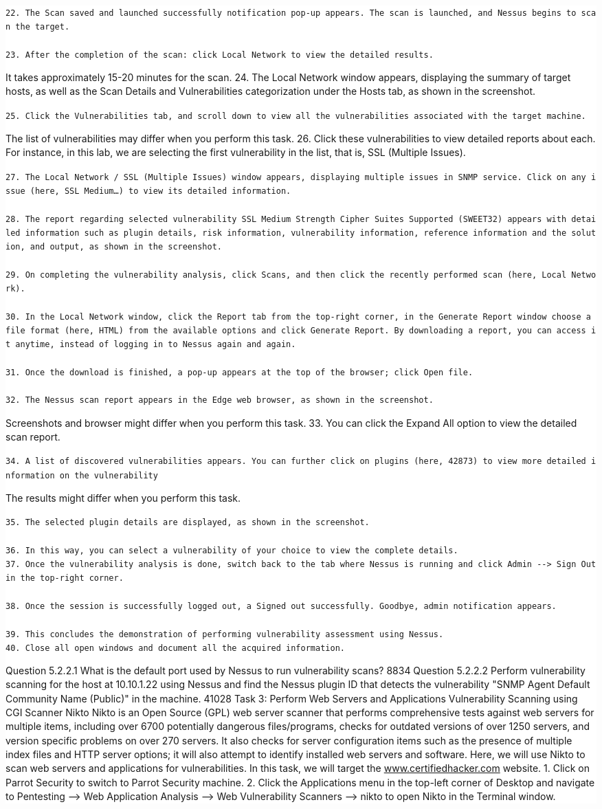	22. The Scan saved and launched successfully notification pop-up appears. The scan is launched, and Nessus begins to scan the target.
	
	23. After the completion of the scan: click Local Network to view the detailed results.
It takes approximately 15-20 minutes for the scan.
	24. The Local Network window appears, displaying the summary of target hosts, as well as the Scan Details and Vulnerabilities categorization under the Hosts tab, as shown in the screenshot.
	
	25. Click the Vulnerabilities tab, and scroll down to view all the vulnerabilities associated with the target machine.
The list of vulnerabilities may differ when you perform this task.
	26. Click these vulnerabilities to view detailed reports about each. For instance, in this lab, we are selecting the first vulnerability in the list, that is, SSL (Multiple Issues).
	
	27. The Local Network / SSL (Multiple Issues) window appears, displaying multiple issues in SNMP service. Click on any issue (here, SSL Medium…) to view its detailed information.
	
	28. The report regarding selected vulnerability SSL Medium Strength Cipher Suites Supported (SWEET32) appears with detailed information such as plugin details, risk information, vulnerability information, reference information and the solution, and output, as shown in the screenshot.
	
	29. On completing the vulnerability analysis, click Scans, and then click the recently performed scan (here, Local Network).
	
	30. In the Local Network window, click the Report tab from the top-right corner, in the Generate Report window choose a file format (here, HTML) from the available options and click Generate Report. By downloading a report, you can access it anytime, instead of logging in to Nessus again and again.
	
	31. Once the download is finished, a pop-up appears at the top of the browser; click Open file.
	
	32. The Nessus scan report appears in the Edge web browser, as shown in the screenshot.
Screenshots and browser might differ when you perform this task.
	33. You can click the Expand All option to view the detailed scan report.
	
	34. A list of discovered vulnerabilities appears. You can further click on plugins (here, 42873) to view more detailed information on the vulnerability
The results might differ when you perform this task.
	
	35. The selected plugin details are displayed, as shown in the screenshot.
	
	36. In this way, you can select a vulnerability of your choice to view the complete details.
	37. Once the vulnerability analysis is done, switch back to the tab where Nessus is running and click Admin --> Sign Out in the top-right corner.
	
	38. Once the session is successfully logged out, a Signed out successfully. Goodbye, admin notification appears.
	
	39. This concludes the demonstration of performing vulnerability assessment using Nessus.
	40. Close all open windows and document all the acquired information.
Question 5.2.2.1
What is the default port used by Nessus to run vulnerability scans?
8834
Question 5.2.2.2
Perform vulnerability scanning for the host at 10.10.1.22 using Nessus and find the Nessus plugin ID that detects the vulnerability "SNMP Agent Default Community Name (Public)" in the machine.
41028
Task 3: Perform Web Servers and Applications Vulnerability Scanning using CGI Scanner Nikto
Nikto is an Open Source (GPL) web server scanner that performs comprehensive tests against web servers for multiple items, including over 6700 potentially dangerous files/programs, checks for outdated versions of over 1250 servers, and version specific problems on over 270 servers. It also checks for server configuration items such as the presence of multiple index files and HTTP server options; it will also attempt to identify installed web servers and software.
Here, we will use Nikto to scan web servers and applications for vulnerabilities.
In this task, we will target the www.certifiedhacker.com website.
	1. Click on Parrot Security to switch to Parrot Security machine.
	2. Click the Applications menu in the top-left corner of Desktop and navigate to Pentesting --> Web Application Analysis --> Web Vulnerability Scanners --> nikto to open Nikto in the Terminal window.
	